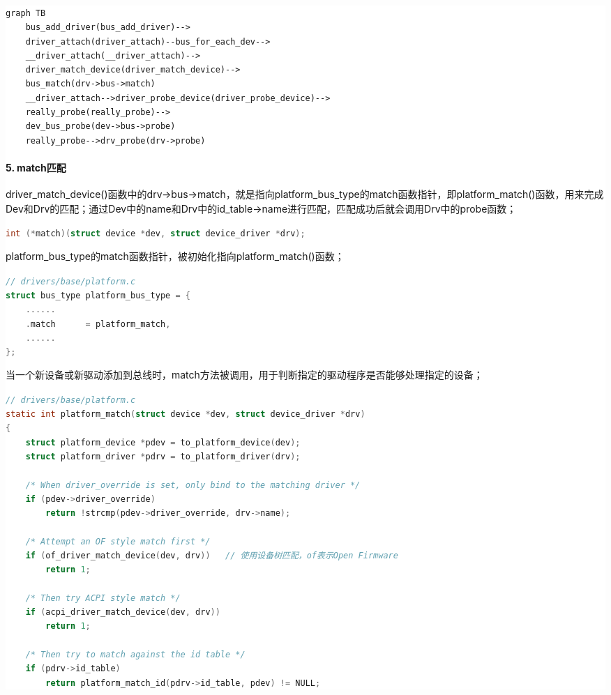 




```mermaid
graph TB
	bus_add_driver(bus_add_driver)-->
	driver_attach(driver_attach)--bus_for_each_dev-->
	__driver_attach(__driver_attach)-->
	driver_match_device(driver_match_device)-->
	bus_match(drv->bus->match)
	__driver_attach-->driver_probe_device(driver_probe_device)-->
	really_probe(really_probe)-->
	dev_bus_probe(dev->bus->probe)
	really_probe-->drv_probe(drv->probe)
```








#### 5. match匹配


driver_match_device()函数中的drv->bus->match，就是指向platform_bus_type的match函数指针，即platform_match()函数，用来完成Dev和Drv的匹配；通过Dev中的name和Drv中的id_table->name进行匹配，匹配成功后就会调用Drv中的probe函数；


```c
int (*match)(struct device *dev, struct device_driver *drv);
```


platform_bus_type的match函数指针，被初始化指向platform_match()函数；


```c
// drivers/base/platform.c
struct bus_type platform_bus_type = {
	......
    .match      = platform_match,
	......
};
```


当一个新设备或新驱动添加到总线时，match方法被调用，用于判断指定的驱动程序是否能够处理指定的设备；




```c
// drivers/base/platform.c
static int platform_match(struct device *dev, struct device_driver *drv)
{
    struct platform_device *pdev = to_platform_device(dev);
    struct platform_driver *pdrv = to_platform_driver(drv);

    /* When driver_override is set, only bind to the matching driver */
    if (pdev->driver_override)
        return !strcmp(pdev->driver_override, drv->name);

    /* Attempt an OF style match first */
    if (of_driver_match_device(dev, drv))	// 使用设备树匹配，of表示Open Firmware
        return 1;

    /* Then try ACPI style match */
    if (acpi_driver_match_device(dev, drv))
        return 1;

    /* Then try to match against the id table */
    if (pdrv->id_table)
        return platform_match_id(pdrv->id_table, pdev) != NULL;
```